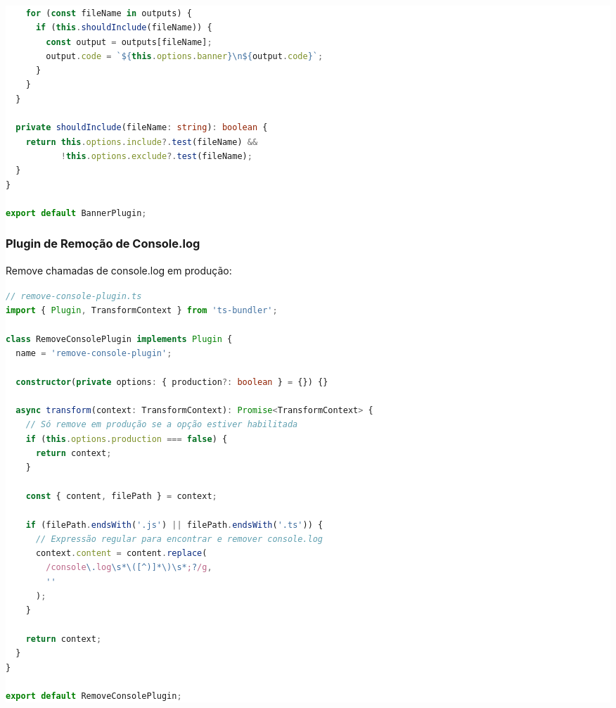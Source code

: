 ```typescript
    for (const fileName in outputs) {
      if (this.shouldInclude(fileName)) {
        const output = outputs[fileName];
        output.code = `${this.options.banner}\n${output.code}`;
      }
    }
  }

  private shouldInclude(fileName: string): boolean {
    return this.options.include?.test(fileName) && 
           !this.options.exclude?.test(fileName);
  }
}

export default BannerPlugin;
```

### Plugin de Remoção de Console.log

Remove chamadas de console.log em produção:

```typescript
// remove-console-plugin.ts
import { Plugin, TransformContext } from 'ts-bundler';

class RemoveConsolePlugin implements Plugin {
  name = 'remove-console-plugin';
  
  constructor(private options: { production?: boolean } = {}) {}

  async transform(context: TransformContext): Promise<TransformContext> {
    // Só remove em produção se a opção estiver habilitada
    if (this.options.production === false) {
      return context;
    }
    
    const { content, filePath } = context;
    
    if (filePath.endsWith('.js') || filePath.endsWith('.ts')) {
      // Expressão regular para encontrar e remover console.log
      context.content = content.replace(
        /console\.log\s*\([^)]*\)\s*;?/g, 
        ''
      );
    }
    
    return context;
  }
}

export default RemoveConsolePlugin;
```

